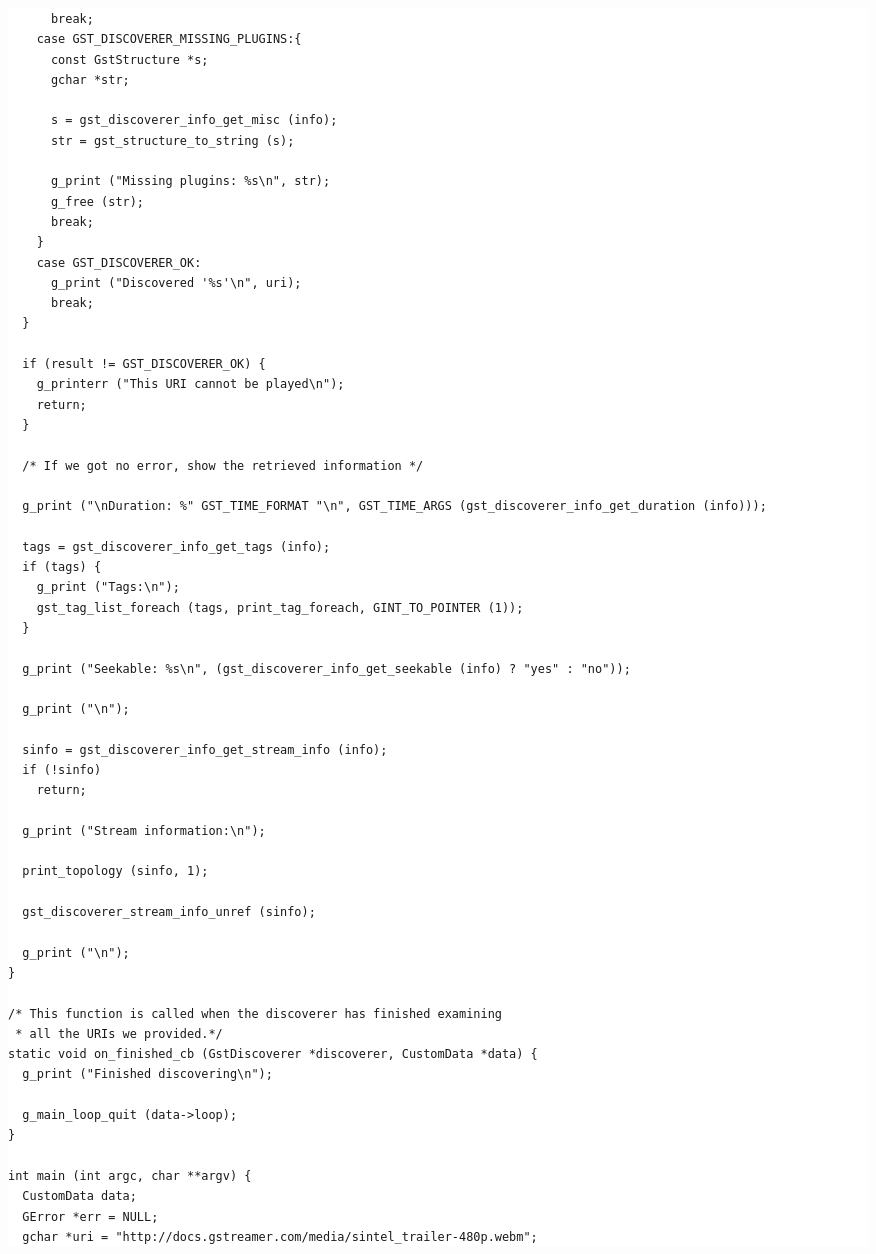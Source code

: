 ``` lang=c
      break;
    case GST_DISCOVERER_MISSING_PLUGINS:{
      const GstStructure *s;
      gchar *str;

      s = gst_discoverer_info_get_misc (info);
      str = gst_structure_to_string (s);

      g_print ("Missing plugins: %s\n", str);
      g_free (str);
      break;
    }
    case GST_DISCOVERER_OK:
      g_print ("Discovered '%s'\n", uri);
      break;
  }

  if (result != GST_DISCOVERER_OK) {
    g_printerr ("This URI cannot be played\n");
    return;
  }

  /* If we got no error, show the retrieved information */

  g_print ("\nDuration: %" GST_TIME_FORMAT "\n", GST_TIME_ARGS (gst_discoverer_info_get_duration (info)));

  tags = gst_discoverer_info_get_tags (info);
  if (tags) {
    g_print ("Tags:\n");
    gst_tag_list_foreach (tags, print_tag_foreach, GINT_TO_POINTER (1));
  }

  g_print ("Seekable: %s\n", (gst_discoverer_info_get_seekable (info) ? "yes" : "no"));

  g_print ("\n");

  sinfo = gst_discoverer_info_get_stream_info (info);
  if (!sinfo)
    return;

  g_print ("Stream information:\n");

  print_topology (sinfo, 1);

  gst_discoverer_stream_info_unref (sinfo);

  g_print ("\n");
}

/* This function is called when the discoverer has finished examining
 * all the URIs we provided.*/
static void on_finished_cb (GstDiscoverer *discoverer, CustomData *data) {
  g_print ("Finished discovering\n");

  g_main_loop_quit (data->loop);
}

int main (int argc, char **argv) {
  CustomData data;
  GError *err = NULL;
  gchar *uri = "http://docs.gstreamer.com/media/sintel_trailer-480p.webm";

```